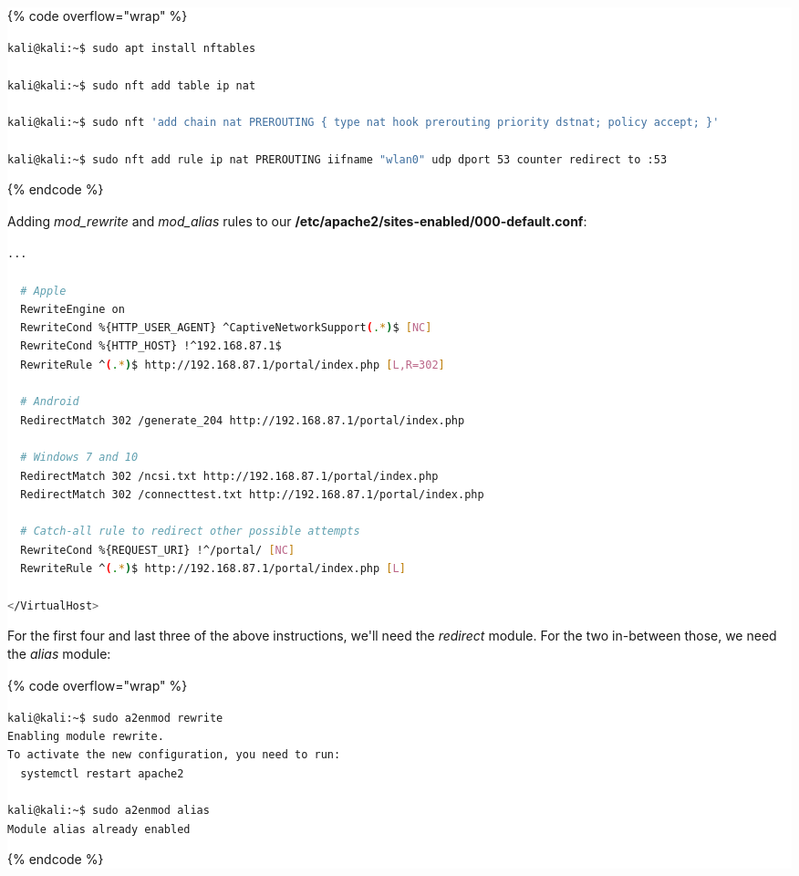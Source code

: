 {% code overflow="wrap" %}
```bash
kali@kali:~$ sudo apt install nftables

kali@kali:~$ sudo nft add table ip nat

kali@kali:~$ sudo nft 'add chain nat PREROUTING { type nat hook prerouting priority dstnat; policy accept; }'

kali@kali:~$ sudo nft add rule ip nat PREROUTING iifname "wlan0" udp dport 53 counter redirect to :53
```
{% endcode %}

Adding _mod\_rewrite_ and _mod\_alias_ rules to our **/etc/apache2/sites-enabled/000-default.conf**:

```bash
...

  # Apple
  RewriteEngine on
  RewriteCond %{HTTP_USER_AGENT} ^CaptiveNetworkSupport(.*)$ [NC]
  RewriteCond %{HTTP_HOST} !^192.168.87.1$
  RewriteRule ^(.*)$ http://192.168.87.1/portal/index.php [L,R=302]

  # Android
  RedirectMatch 302 /generate_204 http://192.168.87.1/portal/index.php

  # Windows 7 and 10
  RedirectMatch 302 /ncsi.txt http://192.168.87.1/portal/index.php
  RedirectMatch 302 /connecttest.txt http://192.168.87.1/portal/index.php

  # Catch-all rule to redirect other possible attempts
  RewriteCond %{REQUEST_URI} !^/portal/ [NC]
  RewriteRule ^(.*)$ http://192.168.87.1/portal/index.php [L]

</VirtualHost>
```

For the first four and last three of the above instructions, we'll need the _redirect_ module. For the two in-between those, we need the _alias_ module:

{% code overflow="wrap" %}
```bash
kali@kali:~$ sudo a2enmod rewrite
Enabling module rewrite.
To activate the new configuration, you need to run:
  systemctl restart apache2

kali@kali:~$ sudo a2enmod alias
Module alias already enabled
```
{% endcode %}
